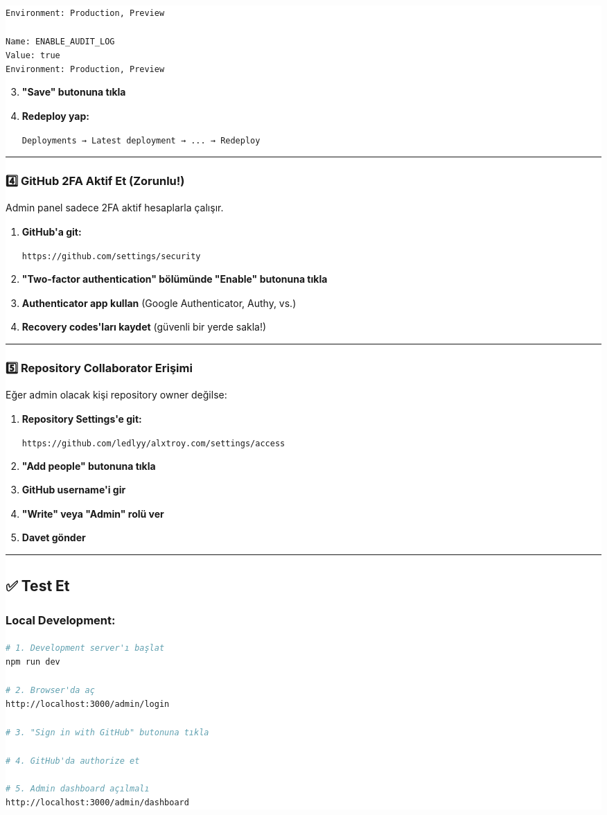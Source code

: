    ```bash
   Environment: Production, Preview
   
   Name: ENABLE_AUDIT_LOG
   Value: true
   Environment: Production, Preview
   ```

3. **"Save" butonuna tıkla**

4. **Redeploy yap:**
   ```
   Deployments → Latest deployment → ... → Redeploy
   ```

---

### 4️⃣ GitHub 2FA Aktif Et (Zorunlu!)

Admin panel sadece 2FA aktif hesaplarla çalışır.

1. **GitHub'a git:**
   ```
   https://github.com/settings/security
   ```

2. **"Two-factor authentication" bölümünde "Enable" butonuna tıkla**

3. **Authenticator app kullan** (Google Authenticator, Authy, vs.)

4. **Recovery codes'ları kaydet** (güvenli bir yerde sakla!)

---

### 5️⃣ Repository Collaborator Erişimi

Eğer admin olacak kişi repository owner değilse:

1. **Repository Settings'e git:**
   ```
   https://github.com/ledlyy/alxtroy.com/settings/access
   ```

2. **"Add people" butonuna tıkla**

3. **GitHub username'i gir**

4. **"Write" veya "Admin" rolü ver**

5. **Davet gönder**

---

## ✅ Test Et

### Local Development:

```bash
# 1. Development server'ı başlat
npm run dev

# 2. Browser'da aç
http://localhost:3000/admin/login

# 3. "Sign in with GitHub" butonuna tıkla

# 4. GitHub'da authorize et

# 5. Admin dashboard açılmalı
http://localhost:3000/admin/dashboard
```
